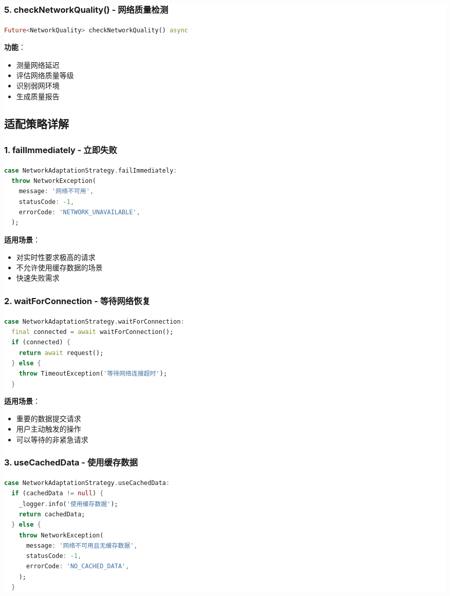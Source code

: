 ### 5. checkNetworkQuality() - 网络质量检测
```dart
Future<NetworkQuality> checkNetworkQuality() async
```

**功能**：
- 测量网络延迟
- 评估网络质量等级
- 识别弱网环境
- 生成质量报告

## 适配策略详解

### 1. failImmediately - 立即失败
```dart
case NetworkAdaptationStrategy.failImmediately:
  throw NetworkException(
    message: '网络不可用',
    statusCode: -1,
    errorCode: 'NETWORK_UNAVAILABLE',
  );
```

**适用场景**：
- 对实时性要求极高的请求
- 不允许使用缓存数据的场景
- 快速失败需求

### 2. waitForConnection - 等待网络恢复
```dart
case NetworkAdaptationStrategy.waitForConnection:
  final connected = await waitForConnection();
  if (connected) {
    return await request();
  } else {
    throw TimeoutException('等待网络连接超时');
  }
```

**适用场景**：
- 重要的数据提交请求
- 用户主动触发的操作
- 可以等待的非紧急请求

### 3. useCachedData - 使用缓存数据
```dart
case NetworkAdaptationStrategy.useCachedData:
  if (cachedData != null) {
    _logger.info('使用缓存数据');
    return cachedData;
  } else {
    throw NetworkException(
      message: '网络不可用且无缓存数据',
      statusCode: -1,
      errorCode: 'NO_CACHED_DATA',
    );
  }
```
